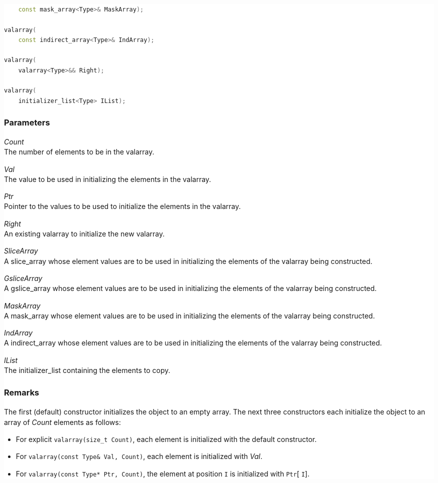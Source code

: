 ```cpp
    const mask_array<Type>& MaskArray);

valarray(
    const indirect_array<Type>& IndArray);

valarray(
    valarray<Type>&& Right);

valarray(
    initializer_list<Type> IList);
```

### Parameters

*Count*\
The number of elements to be in the valarray.

*Val*\
The value to be used in initializing the elements in the valarray.

*Ptr*\
Pointer to the values to be used to initialize the elements in the valarray.

*Right*\
An existing valarray to initialize the new valarray.

*SliceArray*\
A slice_array whose element values are to be used in initializing the elements of the valarray being constructed.

*GsliceArray*\
A gslice_array whose element values are to be used in initializing the elements of the valarray being constructed.

*MaskArray*\
A mask_array whose element values are to be used in initializing the elements of the valarray being constructed.

*IndArray*\
A indirect_array whose element values are to be used in initializing the elements of the valarray being constructed.

*IList*\
The initializer_list containing the elements to copy.

### Remarks

The first (default) constructor initializes the object to an empty array. The next three constructors each initialize the object to an array of *Count* elements as follows:

- For explicit `valarray(size_t Count)`, each element is initialized with the default constructor.

- For `valarray(const Type& Val, Count)`, each element is initialized with *Val*.

- For `valarray(const Type* Ptr, Count)`, the element at position `I` is initialized with `Ptr`[ `I`].
